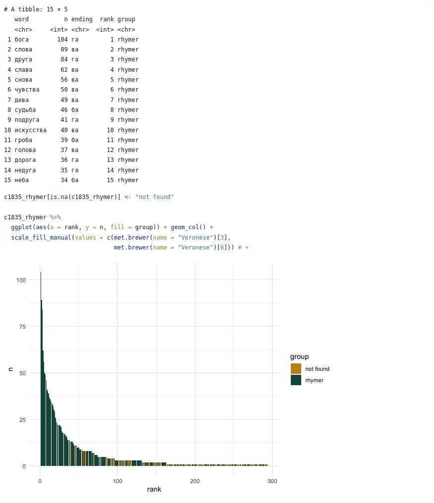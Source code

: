     # A tibble: 15 × 5
       word          n ending  rank group 
       <chr>     <int> <chr>  <int> <chr> 
     1 бога        104 га         1 rhymer
     2 слова        89 ва         2 rhymer
     3 друга        84 га         3 rhymer
     4 слава        62 ва         4 rhymer
     5 снова        56 ва         5 rhymer
     6 чувства      50 ва         6 rhymer
     7 дева         49 ва         7 rhymer
     8 судьба       46 ба         8 rhymer
     9 подруга      41 га         9 rhymer
    10 искусства    40 ва        10 rhymer
    11 гроба        39 ба        11 rhymer
    12 голова       37 ва        12 rhymer
    13 дорога       36 га        13 rhymer
    14 недуга       35 га        14 rhymer
    15 неба         34 ба        15 rhymer

``` r
c1835_rhymer[is.na(c1835_rhymer)] <- "not found"

c1835_rhymer %>% 
  ggplot(aes(x = rank, y = n, fill = group)) + geom_col() + 
  scale_fill_manual(values = c(met.brewer(name = "Veronese")[3],
                               met.brewer(name = "Veronese")[6])) # + 
```

![](05_3-1_rhymer.markdown_strict_files/figure-markdown_strict/unnamed-chunk-6-1.png)
